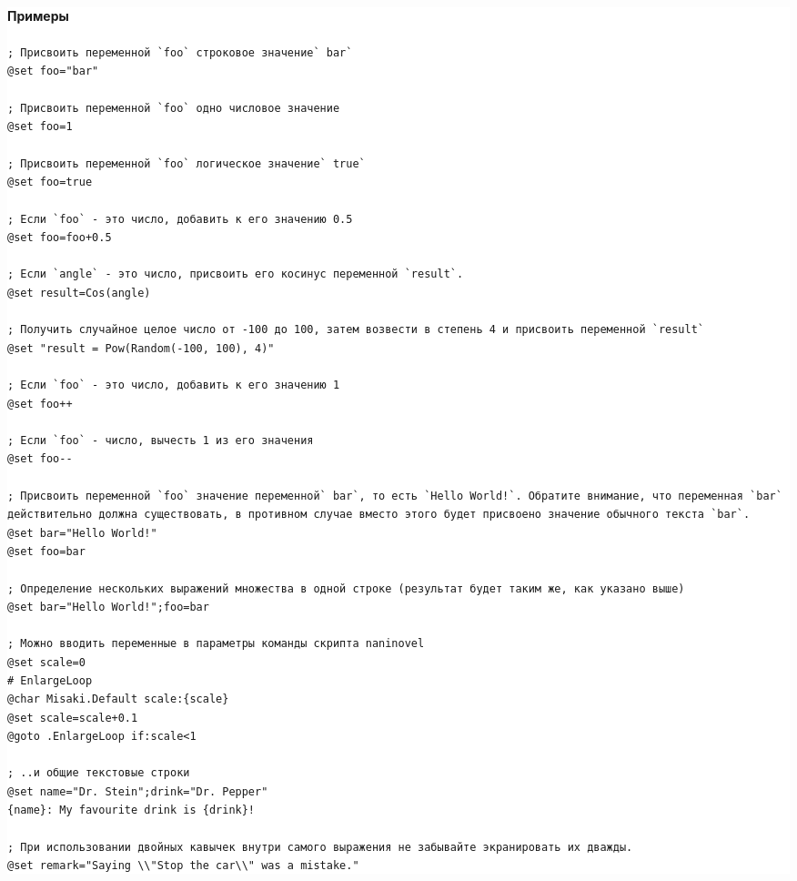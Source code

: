 </div>

#### Примеры
```
; Присвоить переменной `foo` строковое значение` bar`
@set foo="bar"

; Присвоить переменной `foo` одно числовое значение
@set foo=1

; Присвоить переменной `foo` логическое значение` true`
@set foo=true

; Если `foo` - это число, добавить к его значению 0.5
@set foo=foo+0.5

; Если `angle` - это число, присвоить его косинус переменной `result`.
@set result=Cos(angle)

; Получить случайное целое число от -100 до 100, затем возвести в степень 4 и присвоить переменной `result`
@set "result = Pow(Random(-100, 100), 4)"

; Если `foo` - это число, добавить к его значению 1
@set foo++

; Если `foo` - число, вычесть 1 из его значения
@set foo--

; Присвоить переменной `foo` значение переменной` bar`, то есть `Hello World!`. Обратите внимание, что переменная `bar` действительно должна существовать, в противном случае вместо этого будет присвоено значение обычного текста `bar`.
@set bar="Hello World!"
@set foo=bar

; Определение нескольких выражений множества в одной строке (результат будет таким же, как указано выше)
@set bar="Hello World!";foo=bar

; Можно вводить переменные в параметры команды скрипта naninovel
@set scale=0
# EnlargeLoop
@char Misaki.Default scale:{scale}
@set scale=scale+0.1
@goto .EnlargeLoop if:scale<1

; ..и общие текстовые строки
@set name="Dr. Stein";drink="Dr. Pepper"
{name}: My favourite drink is {drink}!

; При использовании двойных кавычек внутри самого выражения не забывайте экранировать их дважды.
@set remark="Saying \\"Stop the car\\" was a mistake."
```
